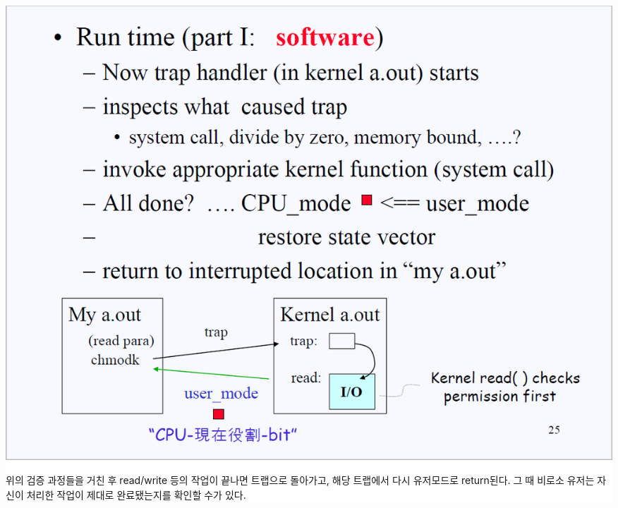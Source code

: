 ![](/images/lk_0116.PNG)

위의 검증 과정들을 거친 후 read/write 등의 작업이 끝나면 트랩으로 돌아가고, 해당 트랩에서 다시 유저모드로 return된다. 그 때 비로소 유저는 자신이 처리한 작업이 제대로 완료됐는지를 확인할 수가 있다.
